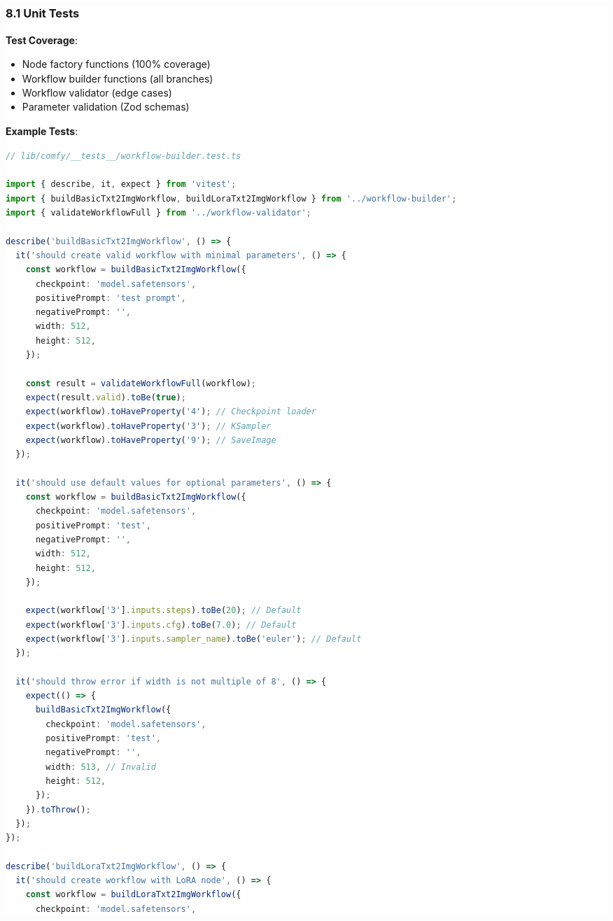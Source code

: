 ### 8.1 Unit Tests

**Test Coverage**:
- Node factory functions (100% coverage)
- Workflow builder functions (all branches)
- Workflow validator (edge cases)
- Parameter validation (Zod schemas)

**Example Tests**:
```typescript
// lib/comfy/__tests__/workflow-builder.test.ts

import { describe, it, expect } from 'vitest';
import { buildBasicTxt2ImgWorkflow, buildLoraTxt2ImgWorkflow } from '../workflow-builder';
import { validateWorkflowFull } from '../workflow-validator';

describe('buildBasicTxt2ImgWorkflow', () => {
  it('should create valid workflow with minimal parameters', () => {
    const workflow = buildBasicTxt2ImgWorkflow({
      checkpoint: 'model.safetensors',
      positivePrompt: 'test prompt',
      negativePrompt: '',
      width: 512,
      height: 512,
    });

    const result = validateWorkflowFull(workflow);
    expect(result.valid).toBe(true);
    expect(workflow).toHaveProperty('4'); // Checkpoint loader
    expect(workflow).toHaveProperty('3'); // KSampler
    expect(workflow).toHaveProperty('9'); // SaveImage
  });

  it('should use default values for optional parameters', () => {
    const workflow = buildBasicTxt2ImgWorkflow({
      checkpoint: 'model.safetensors',
      positivePrompt: 'test',
      negativePrompt: '',
      width: 512,
      height: 512,
    });

    expect(workflow['3'].inputs.steps).toBe(20); // Default
    expect(workflow['3'].inputs.cfg).toBe(7.0); // Default
    expect(workflow['3'].inputs.sampler_name).toBe('euler'); // Default
  });

  it('should throw error if width is not multiple of 8', () => {
    expect(() => {
      buildBasicTxt2ImgWorkflow({
        checkpoint: 'model.safetensors',
        positivePrompt: 'test',
        negativePrompt: '',
        width: 513, // Invalid
        height: 512,
      });
    }).toThrow();
  });
});

describe('buildLoraTxt2ImgWorkflow', () => {
  it('should create workflow with LoRA node', () => {
    const workflow = buildLoraTxt2ImgWorkflow({
      checkpoint: 'model.safetensors',
```